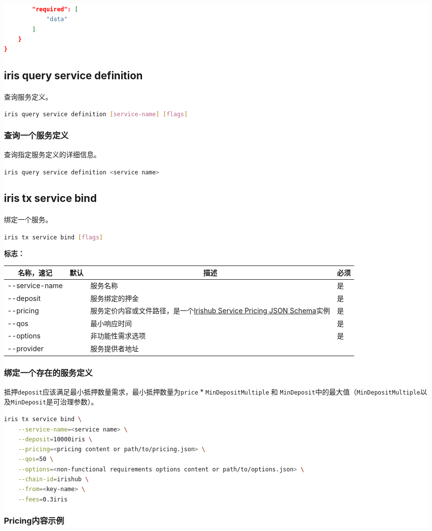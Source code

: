 ```json
        "required": [
            "data"
        ]
    }
}
```

## iris query service definition

查询服务定义。

```bash
iris query service definition [service-name] [flags]
```

### 查询一个服务定义

查询指定服务定义的详细信息。

```bash
iris query service definition <service name>
```

## iris tx service bind

绑定一个服务。

```bash
iris tx service bind [flags]
```

**标志：**

| 名称，速记     | 默认 | 描述                                                                                                    | 必须 |
| -------------- | ---- | ------------------------------------------------------------------------------------------------------- | ---- |
| --service-name |      | 服务名称                                                                                                | 是   |
| --deposit      |      | 服务绑定的押金                                                                                          | 是   |
| --pricing      |      | 服务定价内容或文件路径，是一个[Irishub Service Pricing JSON Schema](../features/service-pricing.md)实例 | 是   |
| --qos          |      | 最小响应时间                                                                                            | 是   |
| --options      |      | 非功能性需求选项                                                                                        | 是   |
| --provider     |      | 服务提供者地址                                                                                          |      |

### 绑定一个存在的服务定义

抵押`deposit`应该满足最小抵押数量需求，最小抵押数量为`price` * `MinDepositMultiple` 和 `MinDeposit`中的最大值（`MinDepositMultiple`以及`MinDeposit`是可治理参数）。

```bash
iris tx service bind \
    --service-name=<service name> \
    --deposit=10000iris \
    --pricing=<pricing content or path/to/pricing.json> \
    --qos=50 \
    --options=<non-functional requirements options content or path/to/options.json> \
    --chain-id=irishub \
    --from=<key-name> \
    --fees=0.3iris
```

### Pricing内容示例
